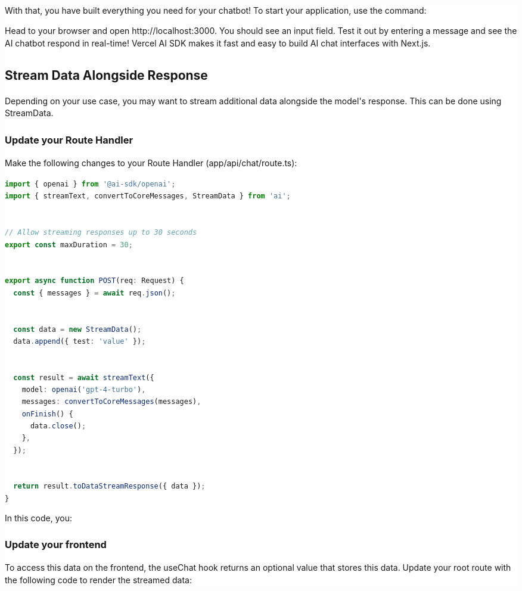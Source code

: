 With that, you have built everything you need for your chatbot! To start your application, use the command:

Head to your browser and open http://localhost:3000. You should see an input field. Test it out by entering a message and see the AI chatbot respond in real-time! Vercel AI SDK makes it fast and easy to build AI chat interfaces with Next.js.

## Stream Data Alongside Response

Depending on your use case, you may want to stream additional data alongside the model's response. This can be done using StreamData.

### Update your Route Handler

Make the following changes to your Route Handler (app/api/chat/route.ts):

```ts
import { openai } from '@ai-sdk/openai';
import { streamText, convertToCoreMessages, StreamData } from 'ai';


// Allow streaming responses up to 30 seconds
export const maxDuration = 30;


export async function POST(req: Request) {
  const { messages } = await req.json();


  const data = new StreamData();
  data.append({ test: 'value' });


  const result = await streamText({
    model: openai('gpt-4-turbo'),
    messages: convertToCoreMessages(messages),
    onFinish() {
      data.close();
    },
  });


  return result.toDataStreamResponse({ data });
}
```

In this code, you:

### Update your frontend

To access this data on the frontend, the useChat hook returns an optional value that stores this data. Update your root route with the following code to render the streamed data:

